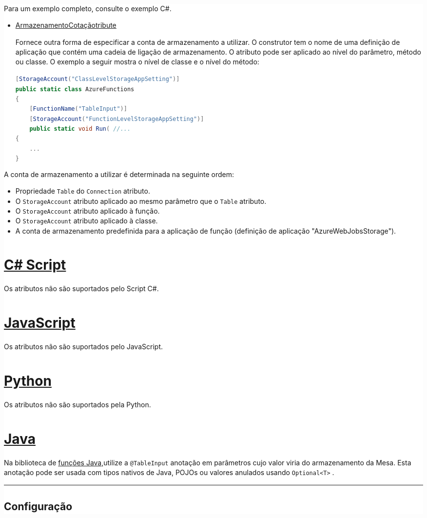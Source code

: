  Para um exemplo completo, consulte o exemplo C#.

* [ArmazenamentoCotaçãotribute](https://github.com/Azure/azure-webjobs-sdk/blob/master/src/Microsoft.Azure.WebJobs/StorageAccountAttribute.cs)

  Fornece outra forma de especificar a conta de armazenamento a utilizar. O construtor tem o nome de uma definição de aplicação que contém uma cadeia de ligação de armazenamento. O atributo pode ser aplicado ao nível do parâmetro, método ou classe. O exemplo a seguir mostra o nível de classe e o nível do método:

  ```csharp
  [StorageAccount("ClassLevelStorageAppSetting")]
  public static class AzureFunctions
  {
      [FunctionName("TableInput")]
      [StorageAccount("FunctionLevelStorageAppSetting")]
      public static void Run( //...
  {
      ...
  }
  ```

A conta de armazenamento a utilizar é determinada na seguinte ordem:

* Propriedade `Table` do `Connection` atributo.
* O `StorageAccount` atributo aplicado ao mesmo parâmetro que o `Table` atributo.
* O `StorageAccount` atributo aplicado à função.
* O `StorageAccount` atributo aplicado à classe.
* A conta de armazenamento predefinida para a aplicação de função (definição de aplicação "AzureWebJobsStorage").

# <a name="c-script"></a>[C# Script](#tab/csharp-script)

Os atributos não são suportados pelo Script C#.

# <a name="javascript"></a>[JavaScript](#tab/javascript)

Os atributos não são suportados pelo JavaScript.

# <a name="python"></a>[Python](#tab/python)

Os atributos não são suportados pela Python.

# <a name="java"></a>[Java](#tab/java)

Na biblioteca de [funções Java,](/java/api/overview/azure/functions/runtime)utilize a `@TableInput` anotação em parâmetros cujo valor viria do armazenamento da Mesa.  Esta anotação pode ser usada com tipos nativos de Java, POJOs ou valores anulados usando `Optional<T>` .

---

## <a name="configuration"></a>Configuração
